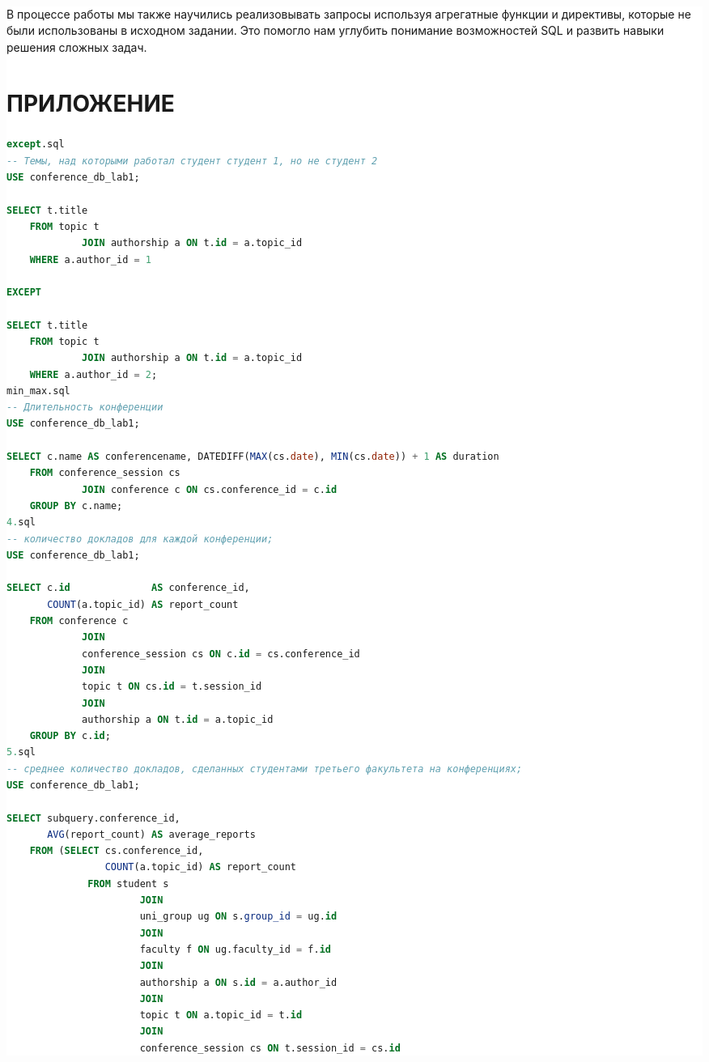 В процессе работы мы также научились реализовывать запросы используя агрегатные функции и директивы, которые не были использованы в исходном задании. Это помогло нам углубить понимание возможностей SQL и развить навыки решения сложных задач.

# ПРИЛОЖЕНИЕ <suaidoc-center>

```sql
except.sql
-- Темы, над которыми работал студент студент 1, но не студент 2
USE conference_db_lab1;

SELECT t.title
    FROM topic t
             JOIN authorship a ON t.id = a.topic_id
    WHERE a.author_id = 1

EXCEPT

SELECT t.title
    FROM topic t
             JOIN authorship a ON t.id = a.topic_id
    WHERE a.author_id = 2;
min_max.sql
-- Длительность конференции
USE conference_db_lab1;

SELECT c.name AS conferencename, DATEDIFF(MAX(cs.date), MIN(cs.date)) + 1 AS duration
    FROM conference_session cs
             JOIN conference c ON cs.conference_id = c.id
    GROUP BY c.name;
4.sql
-- количество докладов для каждой конференции;
USE conference_db_lab1;

SELECT c.id              AS conference_id,
       COUNT(a.topic_id) AS report_count
    FROM conference c
             JOIN
             conference_session cs ON c.id = cs.conference_id
             JOIN
             topic t ON cs.id = t.session_id
             JOIN
             authorship a ON t.id = a.topic_id
    GROUP BY c.id;
5.sql
-- среднее количество докладов, сделанных студентами третьего факультета на конференциях;
USE conference_db_lab1;

SELECT subquery.conference_id,
       AVG(report_count) AS average_reports
    FROM (SELECT cs.conference_id,
                 COUNT(a.topic_id) AS report_count
              FROM student s
                       JOIN
                       uni_group ug ON s.group_id = ug.id
                       JOIN
                       faculty f ON ug.faculty_id = f.id
                       JOIN
                       authorship a ON s.id = a.author_id
                       JOIN
                       topic t ON a.topic_id = t.id
                       JOIN
                       conference_session cs ON t.session_id = cs.id
```